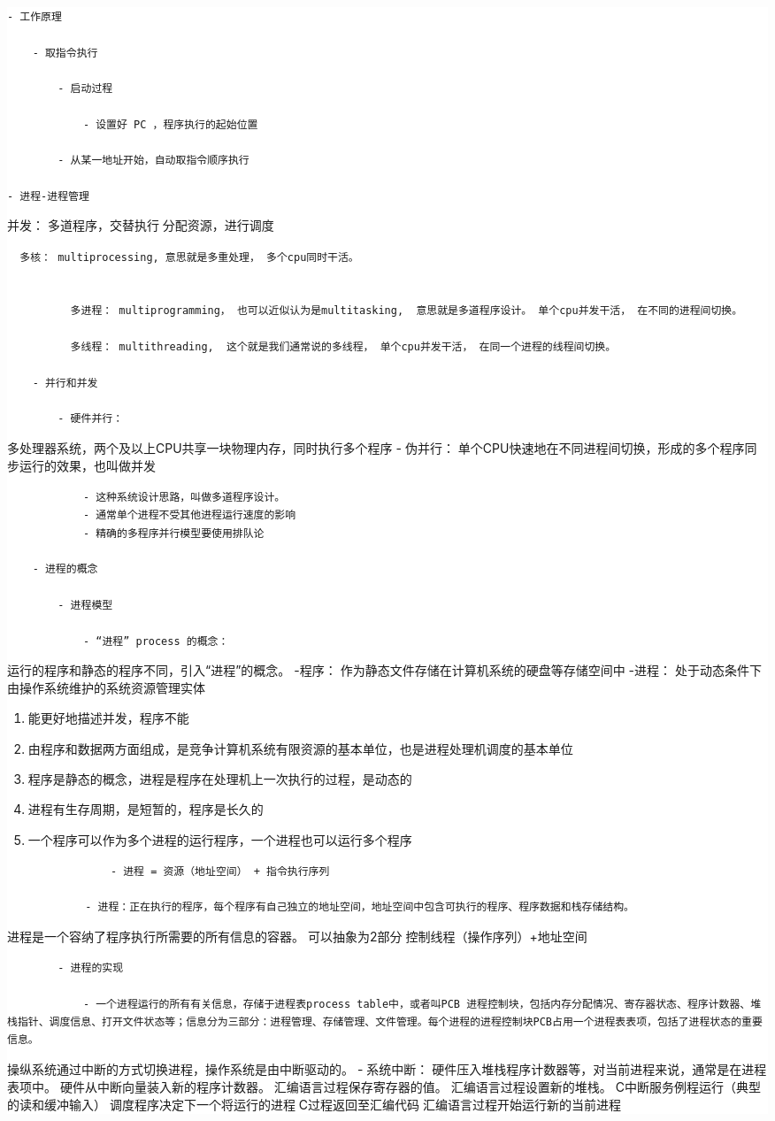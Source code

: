 	- 工作原理

		- 取指令执行

			- 启动过程

				- 设置好 PC ，程序执行的起始位置

			- 从某一地址开始，自动取指令顺序执行

	- 进程-进程管理
并发：
多道程序，交替执行
分配资源，进行调度

	  多核： multiprocessing, 意思就是多重处理， 多个cpu同时干活。
	  

	          多进程： multiprogramming， 也可以近似认为是multitasking,  意思就是多道程序设计。 单个cpu并发干活， 在不同的进程间切换。
	  
	          多线程： multithreading,  这个就是我们通常说的多线程， 单个cpu并发干活， 在同一个进程的线程间切换。

		- 并行和并发

			- 硬件并行：
多处理器系统，两个及以上CPU共享一块物理内存，同时执行多个程序
			- 伪并行：
单个CPU快速地在不同进程间切换，形成的多个程序同步运行的效果，也叫做并发

				- 这种系统设计思路，叫做多道程序设计。
				- 通常单个进程不受其他进程运行速度的影响
				- 精确的多程序并行模型要使用排队论

		- 进程的概念

			- 进程模型

				- “进程” process 的概念：
运行的程序和静态的程序不同，引入“进程”的概念。
-程序：
作为静态文件存储在计算机系统的硬盘等存储空间中
-进程：
处于动态条件下由操作系统维护的系统资源管理实体
1. 能更好地描述并发，程序不能
2. 由程序和数据两方面组成，是竞争计算机系统有限资源的基本单位，也是进程处理机调度的基本单位
3. 程序是静态的概念，进程是程序在处理机上一次执行的过程，是动态的
4. 进程有生存周期，是短暂的，程序是长久的
5. 一个程序可以作为多个进程的运行程序，一个进程也可以运行多个程序

					- 进程 = 资源（地址空间） + 指令执行序列

				- 进程：正在执行的程序，每个程序有自己独立的地址空间，地址空间中包含可执行的程序、程序数据和栈存储结构。

进程是一个容纳了程序执行所需要的所有信息的容器。
可以抽象为2部分 控制线程（操作序列）+地址空间

			- 进程的实现

				- 一个进程运行的所有有关信息，存储于进程表process table中，或者叫PCB 进程控制块，包括内存分配情况、寄存器状态、程序计数器、堆栈指针、调度信息、打开文件状态等；信息分为三部分：进程管理、存储管理、文件管理。每个进程的进程控制块PCB占用一个进程表表项，包括了进程状态的重要信息。
操纵系统通过中断的方式切换进程，操作系统是由中断驱动的。
				- 系统中断：
    硬件压入堆栈程序计数器等，对当前进程来说，通常是在进程表项中。
    硬件从中断向量装入新的程序计数器。
    汇编语言过程保存寄存器的值。
    汇编语言过程设置新的堆栈。
    C中断服务例程运行（典型的读和缓冲输入）
    调度程序决定下一个将运行的进程
    C过程返回至汇编代码
    汇编语言过程开始运行新的当前进程
